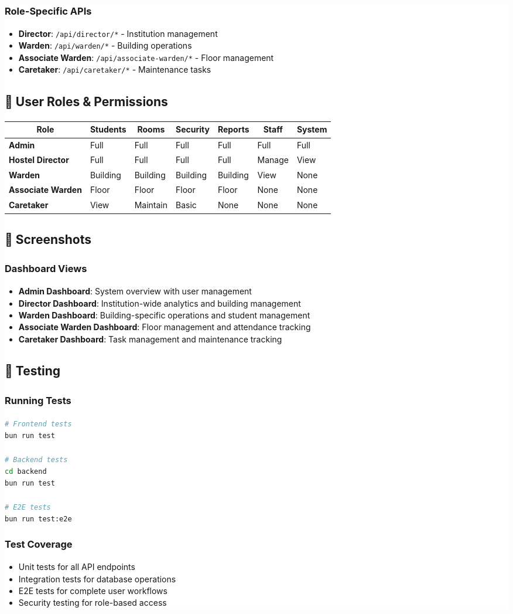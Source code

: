 ### Role-Specific APIs
- **Director**: `/api/director/*` - Institution management
- **Warden**: `/api/warden/*` - Building operations
- **Associate Warden**: `/api/associate-warden/*` - Floor management
- **Caretaker**: `/api/caretaker/*` - Maintenance tasks

## 🎯 User Roles & Permissions

| Role | Students | Rooms | Security | Reports | Staff | System |
|------|----------|-------|----------|---------|-------|--------|
| **Admin** | Full | Full | Full | Full | Full | Full |
| **Hostel Director** | Full | Full | Full | Full | Manage | View |
| **Warden** | Building | Building | Building | Building | View | None |
| **Associate Warden** | Floor | Floor | Floor | Floor | None | None |
| **Caretaker** | View | Maintain | Basic | None | None | None |

## 📱 Screenshots

### Dashboard Views
- **Admin Dashboard**: System overview with user management
- **Director Dashboard**: Institution-wide analytics and building management
- **Warden Dashboard**: Building-specific operations and student management
- **Associate Warden Dashboard**: Floor management and attendance tracking
- **Caretaker Dashboard**: Task management and maintenance tracking

## 🧪 Testing

### Running Tests
```bash
# Frontend tests
bun run test

# Backend tests
cd backend
bun run test

# E2E tests
bun run test:e2e
```

### Test Coverage
- Unit tests for all API endpoints
- Integration tests for database operations
- E2E tests for complete user workflows
- Security testing for role-based access
